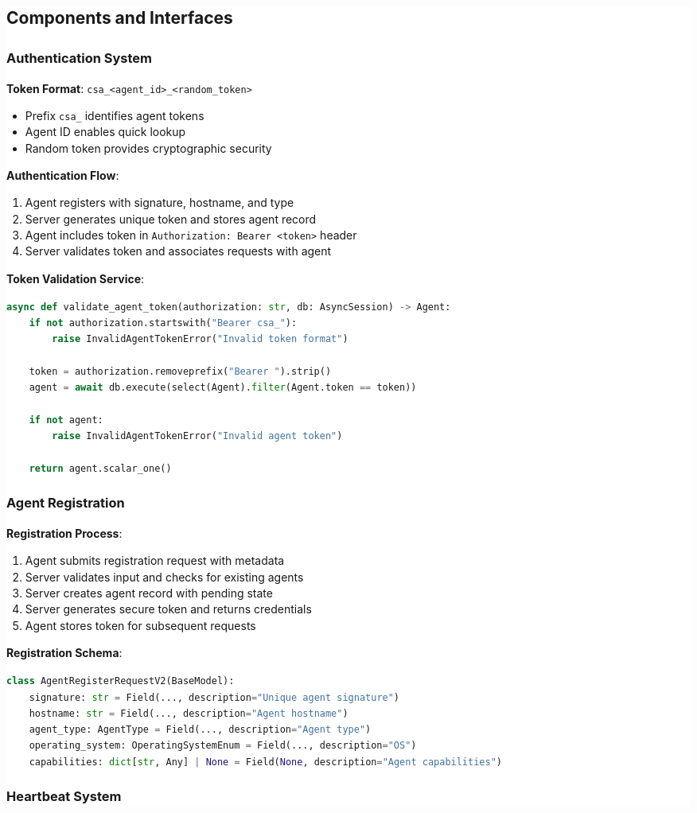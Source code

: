 ## Components and Interfaces

### Authentication System

**Token Format**: `csa_<agent_id>_<random_token>`

- Prefix `csa_` identifies agent tokens
- Agent ID enables quick lookup
- Random token provides cryptographic security

**Authentication Flow**:

1. Agent registers with signature, hostname, and type
2. Server generates unique token and stores agent record
3. Agent includes token in `Authorization: Bearer <token>` header
4. Server validates token and associates requests with agent

**Token Validation Service**:

```python
async def validate_agent_token(authorization: str, db: AsyncSession) -> Agent:
    if not authorization.startswith("Bearer csa_"):
        raise InvalidAgentTokenError("Invalid token format")

    token = authorization.removeprefix("Bearer ").strip()
    agent = await db.execute(select(Agent).filter(Agent.token == token))

    if not agent:
        raise InvalidAgentTokenError("Invalid agent token")

    return agent.scalar_one()
```

### Agent Registration

**Registration Process**:

1. Agent submits registration request with metadata
2. Server validates input and checks for existing agents
3. Server creates agent record with pending state
4. Server generates secure token and returns credentials
5. Agent stores token for subsequent requests

**Registration Schema**:

```python
class AgentRegisterRequestV2(BaseModel):
    signature: str = Field(..., description="Unique agent signature")
    hostname: str = Field(..., description="Agent hostname")
    agent_type: AgentType = Field(..., description="Agent type")
    operating_system: OperatingSystemEnum = Field(..., description="OS")
    capabilities: dict[str, Any] | None = Field(None, description="Agent capabilities")
```

### Heartbeat System
